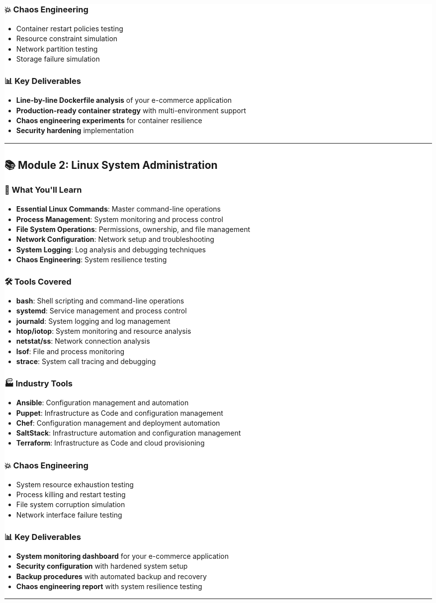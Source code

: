 ### **💥 Chaos Engineering**
- Container restart policies testing
- Resource constraint simulation
- Network partition testing
- Storage failure simulation

### **📊 Key Deliverables**
- **Line-by-line Dockerfile analysis** of your e-commerce application
- **Production-ready container strategy** with multi-environment support
- **Chaos engineering experiments** for container resilience
- **Security hardening** implementation

---

## 📚 **Module 2: Linux System Administration**

### **🎯 What You'll Learn**
- **Essential Linux Commands**: Master command-line operations
- **Process Management**: System monitoring and process control
- **File System Operations**: Permissions, ownership, and file management
- **Network Configuration**: Network setup and troubleshooting
- **System Logging**: Log analysis and debugging techniques
- **Chaos Engineering**: System resilience testing

### **🛠️ Tools Covered**
- **bash**: Shell scripting and command-line operations
- **systemd**: Service management and process control
- **journald**: System logging and log management
- **htop/iotop**: System monitoring and resource analysis
- **netstat/ss**: Network connection analysis
- **lsof**: File and process monitoring
- **strace**: System call tracing and debugging

### **🏭 Industry Tools**
- **Ansible**: Configuration management and automation
- **Puppet**: Infrastructure as Code and configuration management
- **Chef**: Configuration management and deployment automation
- **SaltStack**: Infrastructure automation and configuration management
- **Terraform**: Infrastructure as Code and cloud provisioning

### **💥 Chaos Engineering**
- System resource exhaustion testing
- Process killing and restart testing
- File system corruption simulation
- Network interface failure testing

### **📊 Key Deliverables**
- **System monitoring dashboard** for your e-commerce application
- **Security configuration** with hardened system setup
- **Backup procedures** with automated backup and recovery
- **Chaos engineering report** with system resilience testing

---
